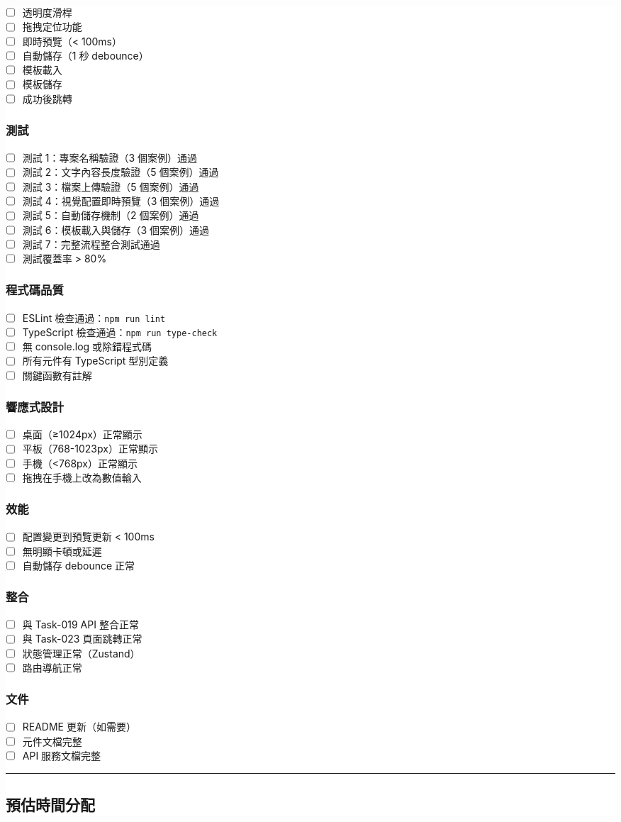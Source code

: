   - [ ] 透明度滑桿
- [ ] 拖拽定位功能
- [ ] 即時預覽（< 100ms）
- [ ] 自動儲存（1 秒 debounce）
- [ ] 模板載入
- [ ] 模板儲存
- [ ] 成功後跳轉

### 測試
- [ ] 測試 1：專案名稱驗證（3 個案例）通過
- [ ] 測試 2：文字內容長度驗證（5 個案例）通過
- [ ] 測試 3：檔案上傳驗證（5 個案例）通過
- [ ] 測試 4：視覺配置即時預覽（3 個案例）通過
- [ ] 測試 5：自動儲存機制（2 個案例）通過
- [ ] 測試 6：模板載入與儲存（3 個案例）通過
- [ ] 測試 7：完整流程整合測試通過
- [ ] 測試覆蓋率 > 80%

### 程式碼品質
- [ ] ESLint 檢查通過：`npm run lint`
- [ ] TypeScript 檢查通過：`npm run type-check`
- [ ] 無 console.log 或除錯程式碼
- [ ] 所有元件有 TypeScript 型別定義
- [ ] 關鍵函數有註解

### 響應式設計
- [ ] 桌面（≥1024px）正常顯示
- [ ] 平板（768-1023px）正常顯示
- [ ] 手機（<768px）正常顯示
- [ ] 拖拽在手機上改為數值輸入

### 效能
- [ ] 配置變更到預覽更新 < 100ms
- [ ] 無明顯卡頓或延遲
- [ ] 自動儲存 debounce 正常

### 整合
- [ ] 與 Task-019 API 整合正常
- [ ] 與 Task-023 頁面跳轉正常
- [ ] 狀態管理正常（Zustand）
- [ ] 路由導航正常

### 文件
- [ ] README 更新（如需要）
- [ ] 元件文檔完整
- [ ] API 服務文檔完整

---

## 預估時間分配
